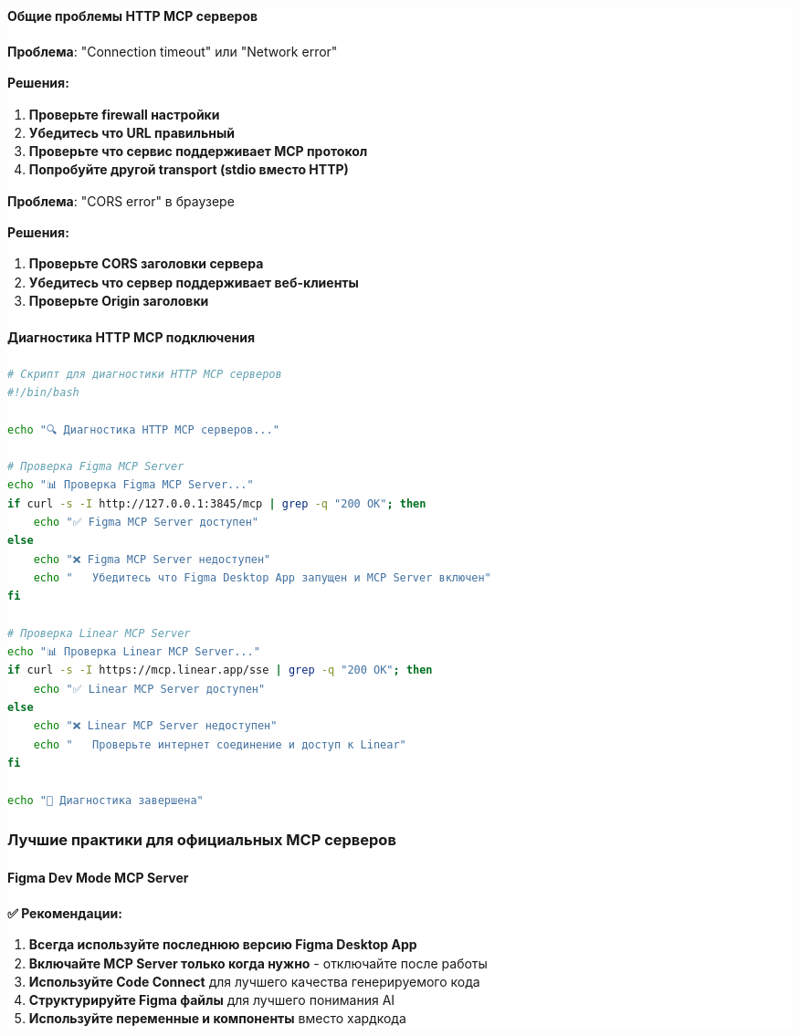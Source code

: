 #### Общие проблемы HTTP MCP серверов

**Проблема**: "Connection timeout" или "Network error"

**Решения:**
1. **Проверьте firewall настройки**
2. **Убедитесь что URL правильный**
3. **Проверьте что сервис поддерживает MCP протокол**
4. **Попробуйте другой transport (stdio вместо HTTP)**

**Проблема**: "CORS error" в браузере

**Решения:**
1. **Проверьте CORS заголовки сервера**
2. **Убедитесь что сервер поддерживает веб-клиенты**
3. **Проверьте Origin заголовки**

#### Диагностика HTTP MCP подключения

```bash
# Скрипт для диагностики HTTP MCP серверов
#!/bin/bash

echo "🔍 Диагностика HTTP MCP серверов..."

# Проверка Figma MCP Server
echo "📊 Проверка Figma MCP Server..."
if curl -s -I http://127.0.0.1:3845/mcp | grep -q "200 OK"; then
    echo "✅ Figma MCP Server доступен"
else
    echo "❌ Figma MCP Server недоступен"
    echo "   Убедитесь что Figma Desktop App запущен и MCP Server включен"
fi

# Проверка Linear MCP Server
echo "📊 Проверка Linear MCP Server..."
if curl -s -I https://mcp.linear.app/sse | grep -q "200 OK"; then
    echo "✅ Linear MCP Server доступен"
else
    echo "❌ Linear MCP Server недоступен"
    echo "   Проверьте интернет соединение и доступ к Linear"
fi

echo "🎉 Диагностика завершена"
```

### Лучшие практики для официальных MCP серверов

#### Figma Dev Mode MCP Server

**✅ Рекомендации:**
1. **Всегда используйте последнюю версию Figma Desktop App**
2. **Включайте MCP Server только когда нужно** - отключайте после работы
3. **Используйте Code Connect** для лучшего качества генерируемого кода
4. **Структурируйте Figma файлы** для лучшего понимания AI
5. **Используйте переменные и компоненты** вместо хардкода
